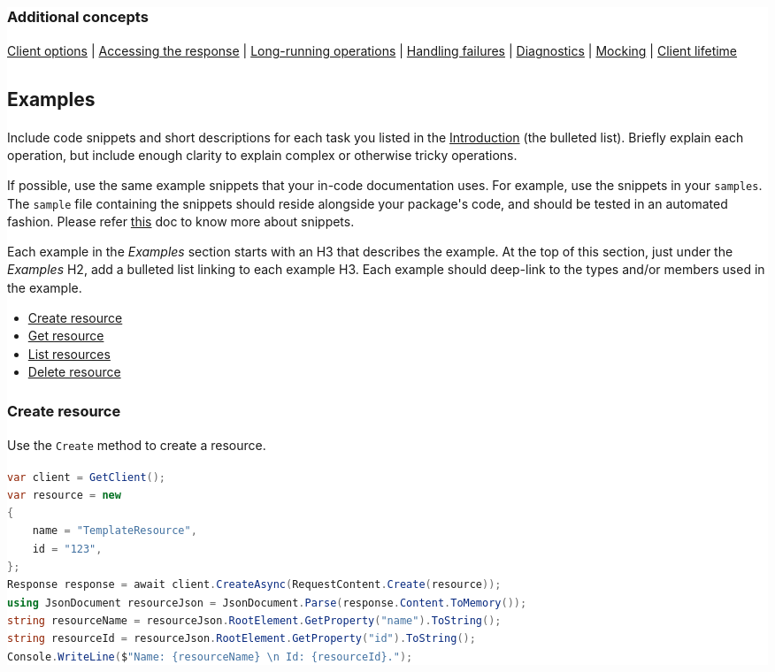 ### Additional concepts

[Client options](https://github.com/Azure/azure-sdk-for-net/blob/main/sdk/core/Azure.Core/README.md#configuring-service-clients-using-clientoptions) |
[Accessing the response](https://github.com/Azure/azure-sdk-for-net/blob/main/sdk/core/Azure.Core/README.md#accessing-http-response-details-using-responset) |
[Long-running operations](https://github.com/Azure/azure-sdk-for-net/blob/main/sdk/core/Azure.Core/README.md#consuming-long-running-operations-using-operationt) |
[Handling failures](https://github.com/Azure/azure-sdk-for-net/blob/main/sdk/core/Azure.Core/README.md#reporting-errors-requestfailedexception) |
[Diagnostics](https://github.com/Azure/azure-sdk-for-net/blob/main/sdk/core/Azure.Core/samples/Diagnostics.md) |
[Mocking](https://github.com/Azure/azure-sdk-for-net/blob/main/sdk/core/Azure.Core/README.md#mocking) |
[Client lifetime](https://devblogs.microsoft.com/azure-sdk/lifetime-management-and-thread-safety-guarantees-of-azure-sdk-net-clients/)


## Examples

Include code snippets and short descriptions for each task you listed in the [Introduction](#introduction) (the bulleted list). Briefly explain each operation, but include enough clarity to explain complex or otherwise tricky operations.

If possible, use the same example snippets that your in-code documentation uses. For example, use the snippets in your `samples`. The `sample` file containing the snippets should reside alongside your package's code, and should be tested in an automated fashion. Please refer [this](https://github.com/Azure/azure-sdk-for-net/blob/main/CONTRIBUTING.md#updating-sample-snippets) doc to know more about snippets.

Each example in the *Examples* section starts with an H3 that describes the example. At the top of this section, just under the *Examples* H2, add a bulleted list linking to each example H3. Each example should deep-link to the types and/or members used in the example.

* [Create resource](#create-resource)
* [Get resource](#get-resource)
* [List resources](#list-resources)
* [Delete resource](#delete-resource)

### Create resource

Use the `Create` method to create a resource.

```C# Snippet:CreateResource
var client = GetClient();
var resource = new
{
    name = "TemplateResource",
    id = "123",
};
Response response = await client.CreateAsync(RequestContent.Create(resource));
using JsonDocument resourceJson = JsonDocument.Parse(response.Content.ToMemory());
string resourceName = resourceJson.RootElement.GetProperty("name").ToString();
string resourceId = resourceJson.RootElement.GetProperty("id").ToString();
Console.WriteLine($"Name: {resourceName} \n Id: {resourceId}.");
```
